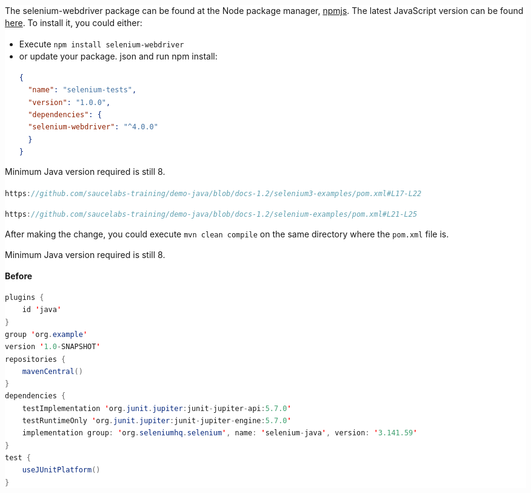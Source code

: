 <TabItem value="JavaScript">

The selenium-webdriver package can be found at the Node package manager, [npmjs](https://www.npmjs.com/). The latest JavaScript version can be found [here](https://www.npmjs.com/package/selenium-webdriver/v/4.0.0). To install it, you could either:
* Execute `npm install selenium-webdriver`
* or update your package. json and run npm install:
  ```json
  {
    "name": "selenium-tests",
    "version": "1.0.0",
    "dependencies": {
    "selenium-webdriver": "^4.0.0"
    }
  }
  ```

</TabItem>
<TabItem value="Java/Maven">

Minimum Java version required is still 8.

```java reference title="Selenium 3 Dependency"
https://github.com/saucelabs-training/demo-java/blob/docs-1.2/selenium3-examples/pom.xml#L17-L22
```

```java reference title="Selenium 4 Dependency"
https://github.com/saucelabs-training/demo-java/blob/docs-1.2/selenium-examples/pom.xml#L21-L25
```

After making the change, you could execute `mvn clean compile` on the same directory where the `pom.xml` file is.

</TabItem>
<TabItem value="Java/Gradle">

Minimum Java version required is still 8.

**Before**
```java
plugins {
	id 'java'
}
group 'org.example'
version '1.0-SNAPSHOT'
repositories {
	mavenCentral()
}
dependencies {
	testImplementation 'org.junit.jupiter:junit-jupiter-api:5.7.0'
	testRuntimeOnly 'org.junit.jupiter:junit-jupiter-engine:5.7.0'
	implementation group: 'org.seleniumhq.selenium', name: 'selenium-java', version: '3.141.59'
}
test {
	useJUnitPlatform()
}
```
